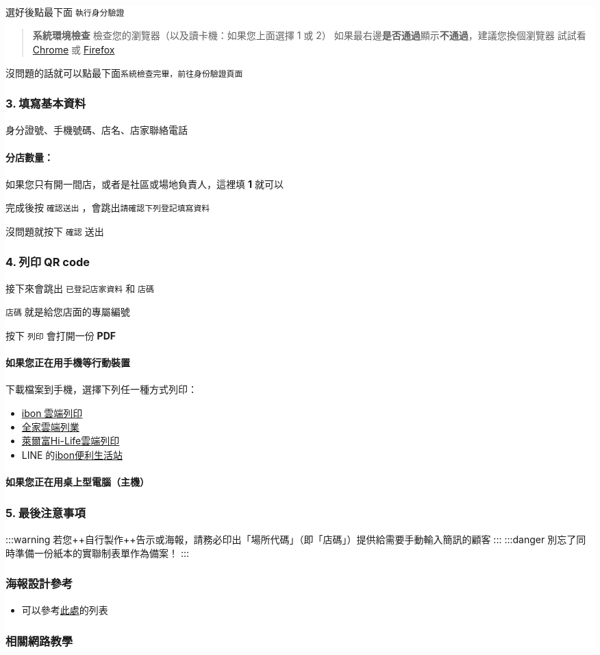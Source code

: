 
選好後點最下面 `執行身分驗證`


> **系統環境檢查**
> 檢查您的瀏覽器（以及讀卡機：如果您上面選擇 1 或 2）
> 如果最右邊**是否通過**顯示**不通過**，建議您換個瀏覽器
> 試試看 [Chrome](https://www.google.com/chrome/) 或 [Firefox](https://www.mozilla.org/zh-TW/firefox/)

沒問題的話就可以點最下面`系統檢查完畢，前往身份驗證頁面`

### 3. 填寫基本資料

身分證號、手機號碼、店名、店家聯絡電話

#### 分店數量：

如果您只有開一間店，或者是社區或場地負責人，這裡填 **1** 就可以

完成後按 `確認送出` ，會跳出`請確認下列登記填寫資料`

沒問題就按下 `確認` 送出

### 4. 列印 QR code

接下來會跳出 `已登記店家資料` 和 `店碼`

`店碼` 就是給您店面的專屬編號

按下 `列印` 會打開一份 **PDF**

#### 如果您正在用手機等行動裝置

下載檔案到手機，選擇下列任一種方式列印：

* [ibon 雲端列印](https://print.ibon.com.tw/ibonprinter)
* [全家雲端列業](https://www.famiport.com.tw/Web_Famiport/page/cloudprint.aspx)
* [萊爾富Hi-Life雲端列印](https://eprint.hilife.com.tw/user)
* LINE 的[ibon便利生活站](https://page.line.me/gpk2354t)

#### 如果您正在用桌上型電腦（主機）


### 5. 最後注意事項

:::warning
若您++自行製作++告示或海報，請務必印出「場所代碼」（即「店碼」）提供給需要手動輸入簡訊的顧客
:::
:::danger
別忘了同時準備一份紙本的實聯制表單作為備案！
:::

### 海報設計參考
- 可以參考[此處](https://g0v.hackmd.io/FxudGiM8RSKnpCo4TrMhNg#QR-Code-%E6%B5%B7%E5%A0%B1%E8%A8%AD%E8%A8%88%E5%8F%83%E8%80%83)的列表

### 相關網路教學

